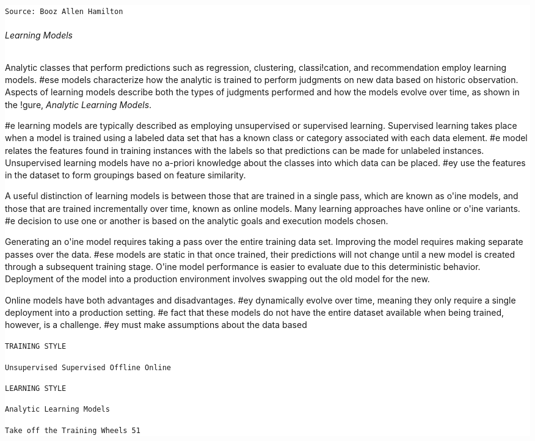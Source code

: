 
```
Source: Booz Allen Hamilton
```
###### Learning Models

Analytic classes that perform predictions such as regression,
clustering, classi!cation, and recommendation employ learning
models. #ese models characterize how the analytic is trained to
perform judgments on new data based on historic observation.
Aspects of learning models describe both the types of judgments
performed and how the models evolve over time, as shown in the
!gure, _Analytic Learning Models_.

#e learning models are typically described as employing
unsupervised or supervised learning. Supervised learning takes place
when a model is trained using a labeled data set that has a known
class or category associated with each data element. #e model
relates the features found in training instances with the labels so
that predictions can be made for unlabeled instances. Unsupervised
learning models have no a-priori knowledge about the classes into
which data can be placed. #ey use the features in the dataset to form
groupings based on feature similarity.

A useful distinction of learning models is between those that are
trained in a single pass, which are known as o'ine models, and those
that are trained incrementally over time, known as online models.
Many learning approaches have online or o'ine variants. #e decision
to use one or another is based on the analytic goals and execution
models chosen.

Generating an o'ine model requires taking a pass over the entire
training data set. Improving the model requires making separate
passes over the data. #ese models are static in that once trained, their
predictions will not change until a new model is created through a
subsequent training stage. O'ine model performance is easier to
evaluate due to this deterministic behavior. Deployment of the model
into a production environment involves swapping out the old model
for the new.

Online models have both advantages and disadvantages. #ey
dynamically evolve over time, meaning they only require a single
deployment into a production setting. #e fact that these models do
not have the entire dataset available when being trained, however,
is a challenge. #ey must make assumptions about the data based

```
TRAINING STYLE
```
```
Unsupervised Supervised Offline Online
```
```
LEARNING STYLE
```
```
Analytic Learning Models
```
```
Take off the Training Wheels 51
```
